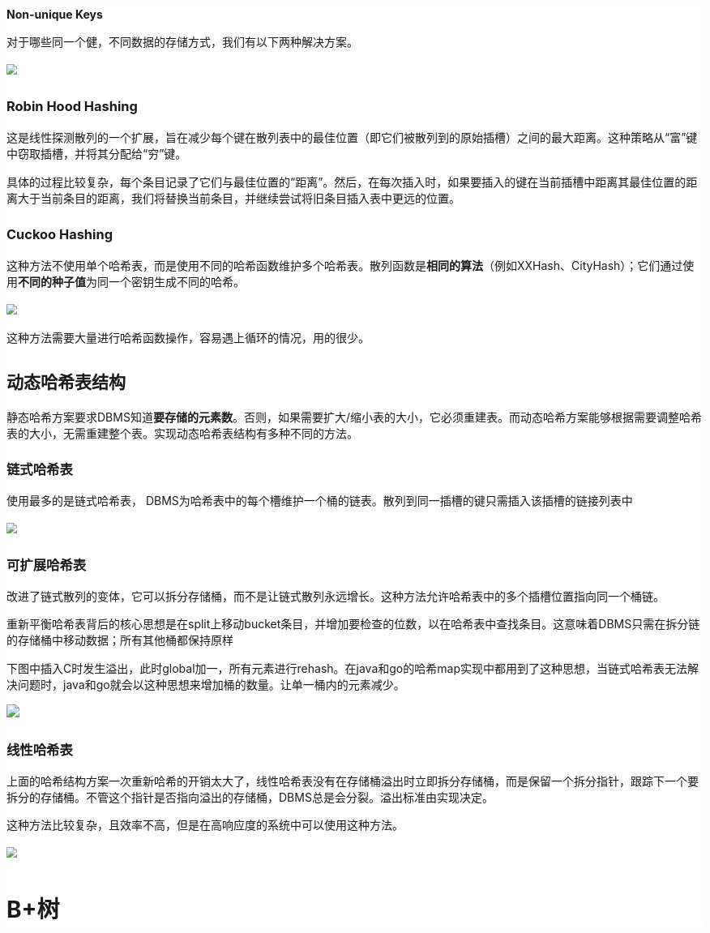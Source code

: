 **Non-unique Keys**

对于哪些同一个健，不同数据的存储方式，我们有以下两种解决方案。

<img src="http://1.14.100.228:8002/images/2022/03/06/20220306171142.png" style="zoom:80%;" />

### Robin Hood Hashing

这是线性探测散列的一个扩展，旨在减少每个键在散列表中的最佳位置（即它们被散列到的原始插槽）之间的最大距离。这种策略从“富”键中窃取插槽，并将其分配给“穷”键。

具体的过程比较复杂，每个条目记录了它们与最佳位置的“距离”。然后，在每次插入时，如果要插入的键在当前插槽中距离其最佳位置的距离大于当前条目的距离，我们将替换当前条目，并继续尝试将旧条目插入表中更远的位置。

### Cuckoo Hashing

这种方法不使用单个哈希表，而是使用不同的哈希函数维护多个哈希表。散列函数是**相同的算法**（例如XXHash、CityHash）；它们通过使用**不同的种子值**为同一个密钥生成不同的哈希。

<img src="http://1.14.100.228:8002/images/2022/03/06/20220306171633.png" style="zoom:80%;" />

这种方法需要大量进行哈希函数操作，容易遇上循环的情况，用的很少。

## 动态哈希表结构

静态哈希方案要求DBMS知道**要存储的元素数**。否则，如果需要扩大/缩小表的大小，它必须重建表。而动态哈希方案能够根据需要调整哈希表的大小，无需重建整个表。实现动态哈希表结构有多种不同的方法。

### 链式哈希表

使用最多的是链式哈希表， DBMS为哈希表中的每个槽维护一个桶的链表。散列到同一插槽的键只需插入该插槽的链接列表中

<img src="http://1.14.100.228:8002/images/2022/03/06/20220306173636.png" style="zoom:80%;" />

### 可扩展哈希表

改进了链式散列的变体，它可以拆分存储桶，而不是让链式散列永远增长。这种方法允许哈希表中的多个插槽位置指向同一个桶链。

重新平衡哈希表背后的核心思想是在split上移动bucket条目，并增加要检查的位数，以在哈希表中查找条目。这意味着DBMS只需在拆分链的存储桶中移动数据；所有其他桶都保持原样

下图中插入C时发生溢出，此时global加一，所有元素进行rehash。在java和go的哈希map实现中都用到了这种思想，当链式哈希表无法解决问题时，java和go就会以这种思想来增加桶的数量。让单一桶内的元素减少。

![](http://1.14.100.228:8002/images/2022/03/06/20220306174545.png)

### 线性哈希表

上面的哈希结构方案一次重新哈希的开销太大了，线性哈希表没有在存储桶溢出时立即拆分存储桶，而是保留一个拆分指针，跟踪下一个要拆分的存储桶。不管这个指针是否指向溢出的存储桶，DBMS总是会分裂。溢出标准由实现决定。

这种方法比较复杂，且效率不高，但是在高响应度的系统中可以使用这种方法。

<img src="http://1.14.100.228:8002/images/2022/03/06/20220306175523.png" style="zoom:80%;" />

# B+树
